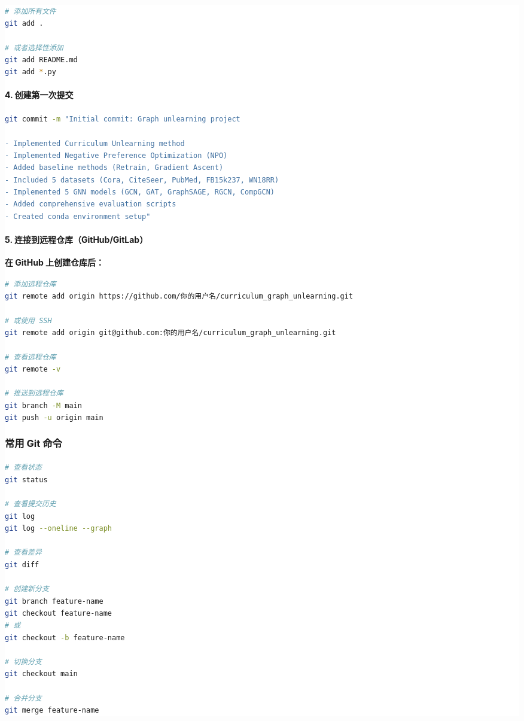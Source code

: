 ```bash
# 添加所有文件
git add .

# 或者选择性添加
git add README.md
git add *.py
```

#### 4. 创建第一次提交

```bash
git commit -m "Initial commit: Graph unlearning project

- Implemented Curriculum Unlearning method
- Implemented Negative Preference Optimization (NPO)
- Added baseline methods (Retrain, Gradient Ascent)
- Included 5 datasets (Cora, CiteSeer, PubMed, FB15k237, WN18RR)
- Implemented 5 GNN models (GCN, GAT, GraphSAGE, RGCN, CompGCN)
- Added comprehensive evaluation scripts
- Created conda environment setup"
```

#### 5. 连接到远程仓库（GitHub/GitLab）

**在 GitHub 上创建仓库后：**

```bash
# 添加远程仓库
git remote add origin https://github.com/你的用户名/curriculum_graph_unlearning.git

# 或使用 SSH
git remote add origin git@github.com:你的用户名/curriculum_graph_unlearning.git

# 查看远程仓库
git remote -v

# 推送到远程仓库
git branch -M main
git push -u origin main
```

### 常用 Git 命令

```bash
# 查看状态
git status

# 查看提交历史
git log
git log --oneline --graph

# 查看差异
git diff

# 创建新分支
git branch feature-name
git checkout feature-name
# 或
git checkout -b feature-name

# 切换分支
git checkout main

# 合并分支
git merge feature-name

```
